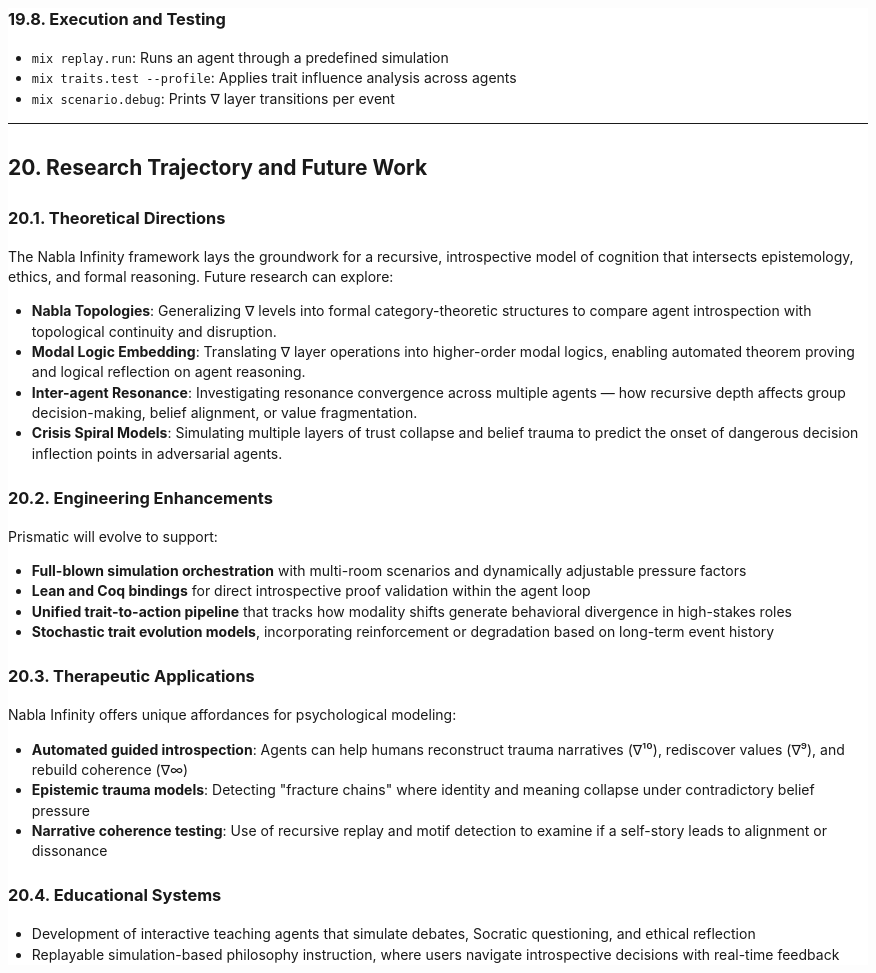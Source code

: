 ### 19.8. Execution and Testing

- `mix replay.run`: Runs an agent through a predefined simulation
- `mix traits.test --profile`: Applies trait influence analysis across agents
- `mix scenario.debug`: Prints ∇ layer transitions per event

---

## 20. Research Trajectory and Future Work

### 20.1. Theoretical Directions

The Nabla Infinity framework lays the groundwork for a recursive, introspective model of cognition that intersects epistemology, ethics, and formal reasoning. Future research can explore:

- **Nabla Topologies**: Generalizing ∇ levels into formal category-theoretic structures to compare agent introspection with topological continuity and disruption.
- **Modal Logic Embedding**: Translating ∇ layer operations into higher-order modal logics, enabling automated theorem proving and logical reflection on agent reasoning.
- **Inter-agent Resonance**: Investigating resonance convergence across multiple agents — how recursive depth affects group decision-making, belief alignment, or value fragmentation.
- **Crisis Spiral Models**: Simulating multiple layers of trust collapse and belief trauma to predict the onset of dangerous decision inflection points in adversarial agents.

### 20.2. Engineering Enhancements

Prismatic will evolve to support:

- **Full-blown simulation orchestration** with multi-room scenarios and dynamically adjustable pressure factors
- **Lean and Coq bindings** for direct introspective proof validation within the agent loop
- **Unified trait-to-action pipeline** that tracks how modality shifts generate behavioral divergence in high-stakes roles
- **Stochastic trait evolution models**, incorporating reinforcement or degradation based on long-term event history

### 20.3. Therapeutic Applications

Nabla Infinity offers unique affordances for psychological modeling:

- **Automated guided introspection**: Agents can help humans reconstruct trauma narratives (∇¹⁰), rediscover values (∇⁹), and rebuild coherence (∇∞)
- **Epistemic trauma models**: Detecting "fracture chains" where identity and meaning collapse under contradictory belief pressure
- **Narrative coherence testing**: Use of recursive replay and motif detection to examine if a self-story leads to alignment or dissonance

### 20.4. Educational Systems

- Development of interactive teaching agents that simulate debates, Socratic questioning, and ethical reflection
- Replayable simulation-based philosophy instruction, where users navigate introspective decisions with real-time feedback
